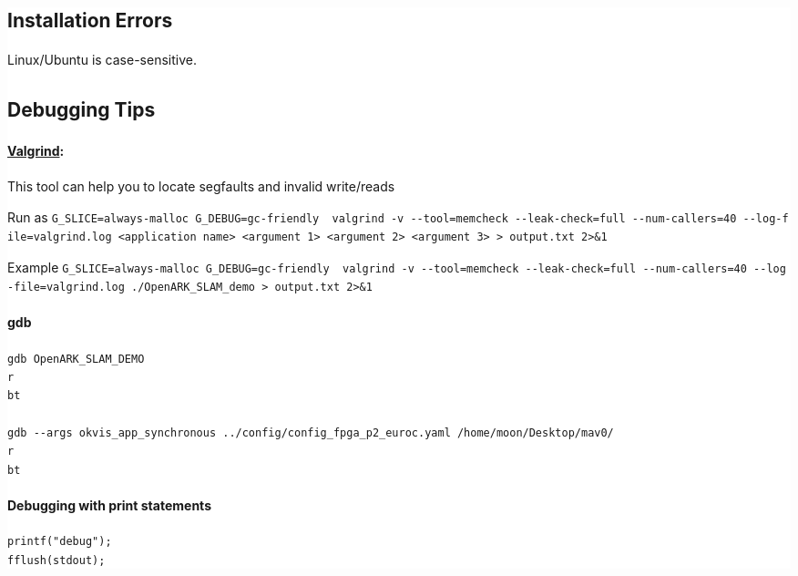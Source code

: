 ## Installation Errors
Linux/Ubuntu is case-sensitive.

## Debugging Tips
#### [Valgrind](https://www.valgrind.org/docs/manual/manual-core.html): 
This tool can help you to locate segfaults and invalid write/reads

Run as `G_SLICE=always-malloc G_DEBUG=gc-friendly  valgrind -v --tool=memcheck --leak-check=full --num-callers=40 --log-file=valgrind.log <application name> <argument 1> <argument 2> <argument 3> > output.txt 2>&1`

Example `G_SLICE=always-malloc G_DEBUG=gc-friendly  valgrind -v --tool=memcheck --leak-check=full --num-callers=40 --log-file=valgrind.log ./OpenARK_SLAM_demo > output.txt 2>&1`

#### gdb
    gdb OpenARK_SLAM_DEMO
    r
    bt
    
    gdb --args okvis_app_synchronous ../config/config_fpga_p2_euroc.yaml /home/moon/Desktop/mav0/
    r
    bt

#### Debugging with print statements
    printf("debug");
    fflush(stdout);


